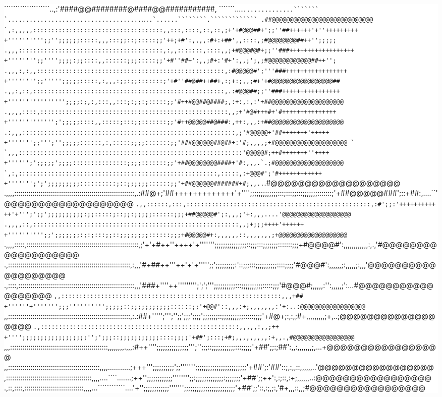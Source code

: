 ````````````````````..,:'####@@########@####@@###########,   ```````....`..............````````.....................................`..``..`......````````.````````````` .##@@@@@@@@@@@@@@@@@@@@@@@@@@@@
          `,:,,,,,::::::::::::::::::::::::::::::::::::,,:::,::::,::,::,;+'+#@@@##+';;''##++++++'+''++++++++++'''''''''';;'';;;;;;:::::,,,:::;;::;:::::;;'++;+#':,,,,:#+:+##',,::::,;#@@@@@@@@##++'';;;;;
           .,,,::::::::::::::::::::::::::::::::::::::::,:,,:::::::,::::,,;+#@@@#@#+;;''###+++++++++++++++++++'''''''';;'''';;;;:;;::::,,::::::;;;:::::;;'+#''##+':,,;#+:'#+':,,;';,;#@@@@@@@@@@@@##++'';
            .,,,:,:,,::::::::::::::::::::::::::::::::::::::::::::::::::::,:#@@@@@#';'''###++++++++++++++++++'''''''';;''''';;;;;:::::,:,,,:;;:;;:::::::;'+#''##@##++##+,:;+:;,,;#+'+#@@@@@@@@@@@@@@@@@##
             .,,:,::,:::::::::::::::::::::::::::::::::::::::::::::::::::::,.:#@@@##;;''###+++++++++++++++++'''''''''''''''';;;;:;,:,:::,,:::;:;;:;:::::;;'#++#@@##@####;,:+:,:,:'+##@@@@@@@@@@@@@@@@@@@@
              .,,,,::::,::::::::::::::::::::::::::::::::::::::::::::::::::::,,;+'#@#+++#+'#++++++++++++++++''''''''''''';';;;;;::::,,:::::;:::;;:::::::;;'#++@@@@@##@###:,++:,,,:+##@@@@@@@@@@@@@@@@@@@@
               .:,,,:::::::::::::::::::::::::::::::::::::::::::::::::::::::::::,;'#@@@@@+'##+++++++'++++++''''''';;''';'';;;;;::::::,:,:::::;;;;:::::::;;'###@@@@@@##@##+:'#;,,,,;+#@@@@@@@@@@@@@@@@@@@@
            `   `,,,::::::::::::::::::::::::::::::::::::::::::::::::::::::::::::::'@@@@@#;++#+++++++''+++++'''''';';;;;;';;;;:::::::::::::::;;;;:::::::;;'+##@@@@@@@@####+'#:,,,.`.;#@@@@@@@@@@@@@@@@@@@
                 `,:,:::::::::::::::::::::::::::::::::::::::::::::::::::::::,:::::,:+@@@#';'#+++++++++++++''''''';';';;;;;;;;;::::::::::;::;;;;;;::::::;;'+##@@@@@@#######+#;,,..``.#@@@@@@@@@@@@@@@@@@@
                   .,,,,:::::::::::::::::::::::::::::::::::::::::::::::::::::::::::,.:##@+;'##+++++++++++++'+'''';;;;;;;;;;;;;:::;:::;;:::;;;;;;;:::::::;'+##@@@@@###';::+##:,....``'@@@@@@@@@@@@@@@@@@@
                    `.,,::::::,:::,:::::::::::::::::::::::::::::::::::::::::::::::::::,:#';;:'++++++++++++'+''';';;';;;;;;;;;;:;;:::::;::;;:;;;;;::::::;;;+##@@@@@#';:,,,;'+:,,,....'@@@@@@@@@@@@@@@@@@@
                      .,,,,::,:::::::::::::::::::::::::::::::::::::::::::::::::::::::::,,;+;;;++++'+++++++'''''''''';;';;;;;;;:;:;:::;;::;;;;;;;;::::::;;;+#@@@@@#+:,,,,,,::,,,,,,,;+@@@@@@@@@@@@@@@@@@@
                     `  .,,,,:::::,:::::::::::::::::::::::::::::::::::::::::::::::::::::::,;'+'+#++''++++'+''''''';;;;;;;;;;;;;;;::;;;:::;;;;;;;:::::::;;;+#@@@@#':,,,,,,,,,,,,:,.,'#@@@@@@@@@@@@@@@@@@@
                          .,::::::::::::::::::::::::::::::::::::::::::::::::::::::::::::,:,,,'#+##++'''++'+'+''''';;';;;;;;;;;:'::;;;:::;;;;;;;;;;::::;;;;'#@@@#':,,,,,,;:,,,,,;:,,,'@@@@@@@@@@@@@@@@@@@
                            .,::::,:::::::::::::::::::::::::::::::::::::::::::::::::::::::::,,,'###+''''++''''''''';';';''';;;;;;;;;;:::;;;;;;;;;;:::::;;;'#@@@#;,,,,,:'':,,,,,;':...#@@@@@@@@@@@@@@@@@@
                              `,,:::::::::::::::::::::::::::::::::::::::::::::::::::::::::::::,,,+##+''''''+''''''';;;'''''''''';;;;;::;;;;;;;;;;;::::::;;'+@@#'::,,,:+;,,,,,,,:'+:..:@@@@@@@@@@@@@@@@@@
                                `,,::::::::::::::::::::::::::::::::::::::::::::::::::::::::::::,:.:##+''''';''';'';;';;;';;;;';;;;;;;::;;;;;;;;;;:::::;;;;'+#@+;:,:,;#+,,,,,,,,,;+,..;@@@@@@@@@@@@@@@@@@
                                  `.,:::::::::::::::::::::::::::::::::::::::::::::::::::::::,,,,,:,,;+++'''';;;;;;;;;;;;;;;;;;'';';;;::;;;;;;;;;;;::::;;;;'+##';:::;+#;,,,,,,,,,:+,,.,#@@@@@@@@@@@@@@@@@
                                     `,,,::::::::::::::::::::::::::::::::::::::::::::::::,,,,,,,,.,,,:#++'''';;;;;;;;;;;;;;;''';'';;;::;;;;;;;;;;;:::;;;;;'+##';;:;##':,,:,,,,,,,;,...+@@@@@@@@@@@@@@@@@
                                   `    `,,:::::::::::::::::::::::::::::::::::::::::::::,,,,...........;+++''';;;;;;;;;;';;''''''';;;;;;;;;;;;;;;;;;;;;;;;'+##';:'##'::;,:,,::,,,,,,..'@@@@@@@@@@@@@@@@@
                                       `  `,::::::::::::::::::::::::::::::::::::::::::,,,,....````.......;++'';;;;;;;;;;;;'''''''';;:;;;;;;;;;;;;;:;;;;;;;'+##';;++':,:;::,:+;,,,,,,..:@@@@@@@@@@@@@@@@@
                                             .,::,::::,:::::::::::::::::::::::::::::,,,,...````````````....'+'';;;;;;;;;;;;''''''';;;;;;;;;;;;;;;;;;;;;;;;'+##';;'::,:;,;:,'#+,,,::,,;#@@@@@@@@@@@@@@@@@
````````````````````